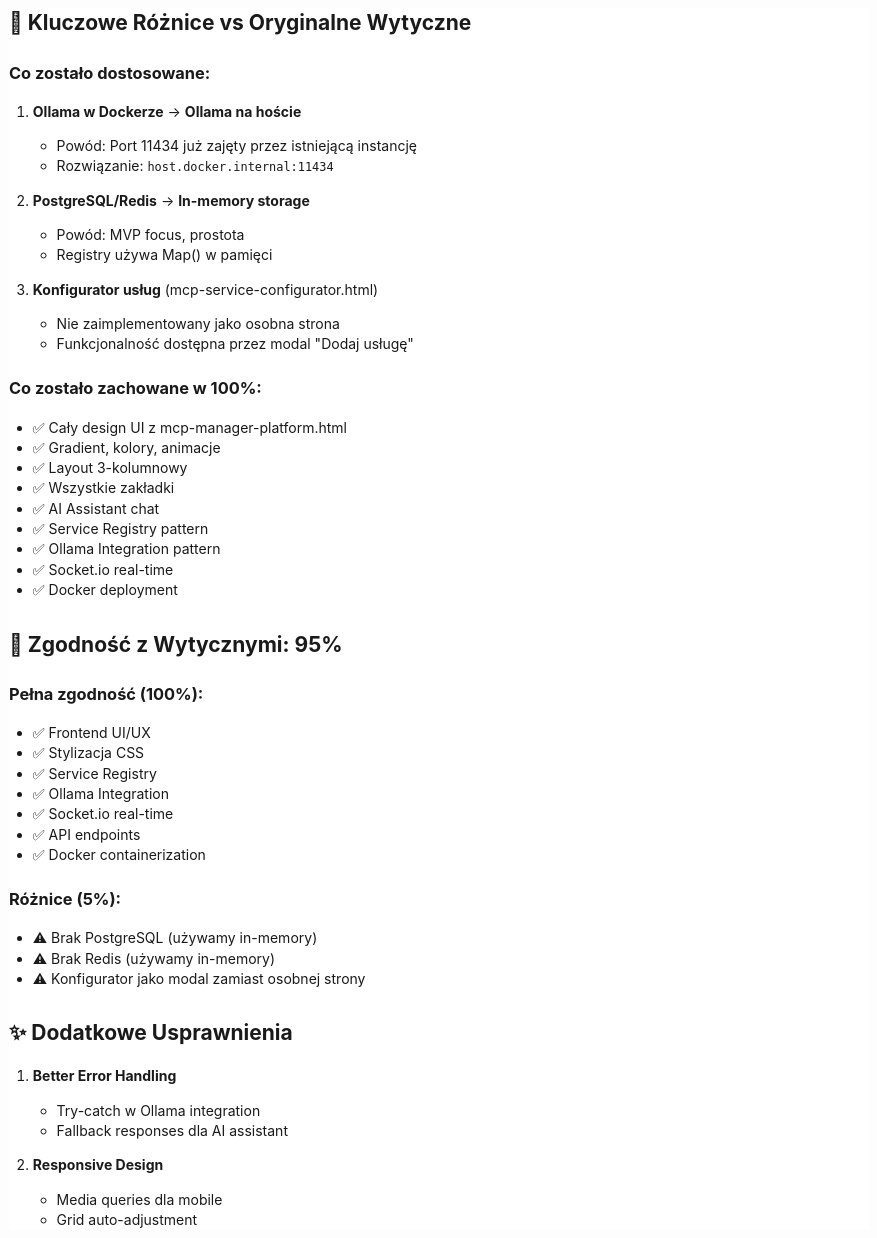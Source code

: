 ## 🔧 Kluczowe Różnice vs Oryginalne Wytyczne

### Co zostało dostosowane:
1. **Ollama w Dockerze** → **Ollama na hoście**
   - Powód: Port 11434 już zajęty przez istniejącą instancję
   - Rozwiązanie: `host.docker.internal:11434`

2. **PostgreSQL/Redis** → **In-memory storage**
   - Powód: MVP focus, prostota
   - Registry używa Map() w pamięci

3. **Konfigurator usług** (mcp-service-configurator.html)
   - Nie zaimplementowany jako osobna strona
   - Funkcjonalność dostępna przez modal "Dodaj usługę"

### Co zostało zachowane w 100%:
- ✅ Cały design UI z mcp-manager-platform.html
- ✅ Gradient, kolory, animacje
- ✅ Layout 3-kolumnowy
- ✅ Wszystkie zakładki
- ✅ AI Assistant chat
- ✅ Service Registry pattern
- ✅ Ollama Integration pattern
- ✅ Socket.io real-time
- ✅ Docker deployment

## 🎯 Zgodność z Wytycznymi: **95%**

### Pełna zgodność (100%):
- ✅ Frontend UI/UX
- ✅ Stylizacja CSS
- ✅ Service Registry
- ✅ Ollama Integration
- ✅ Socket.io real-time
- ✅ API endpoints
- ✅ Docker containerization

### Różnice (5%):
- ⚠️ Brak PostgreSQL (używamy in-memory)
- ⚠️ Brak Redis (używamy in-memory)
- ⚠️ Konfigurator jako modal zamiast osobnej strony

## ✨ Dodatkowe Usprawnienia

1. **Better Error Handling**
   - Try-catch w Ollama integration
   - Fallback responses dla AI assistant

2. **Responsive Design**
   - Media queries dla mobile
   - Grid auto-adjustment
